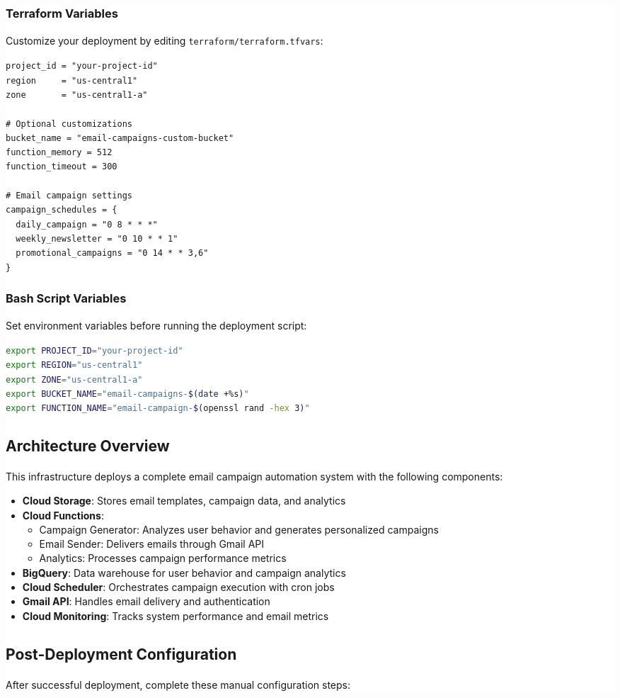 
### Terraform Variables

Customize your deployment by editing `terraform/terraform.tfvars`:

```hcl
project_id = "your-project-id"
region     = "us-central1"
zone       = "us-central1-a"

# Optional customizations
bucket_name = "email-campaigns-custom-bucket"
function_memory = 512
function_timeout = 300

# Email campaign settings
campaign_schedules = {
  daily_campaign = "0 8 * * *"
  weekly_newsletter = "0 10 * * 1"
  promotional_campaigns = "0 14 * * 3,6"
}
```

### Bash Script Variables

Set environment variables before running the deployment script:

```bash
export PROJECT_ID="your-project-id"
export REGION="us-central1"
export ZONE="us-central1-a"
export BUCKET_NAME="email-campaigns-$(date +%s)"
export FUNCTION_NAME="email-campaign-$(openssl rand -hex 3)"
```

## Architecture Overview

This infrastructure deploys a complete email campaign automation system with the following components:

- **Cloud Storage**: Stores email templates, campaign data, and analytics
- **Cloud Functions**: 
  - Campaign Generator: Analyzes user behavior and generates personalized campaigns
  - Email Sender: Delivers emails through Gmail API
  - Analytics: Processes campaign performance metrics
- **BigQuery**: Data warehouse for user behavior and campaign analytics
- **Cloud Scheduler**: Orchestrates campaign execution with cron jobs
- **Gmail API**: Handles email delivery and authentication
- **Cloud Monitoring**: Tracks system performance and email metrics

## Post-Deployment Configuration

After successful deployment, complete these manual configuration steps:
